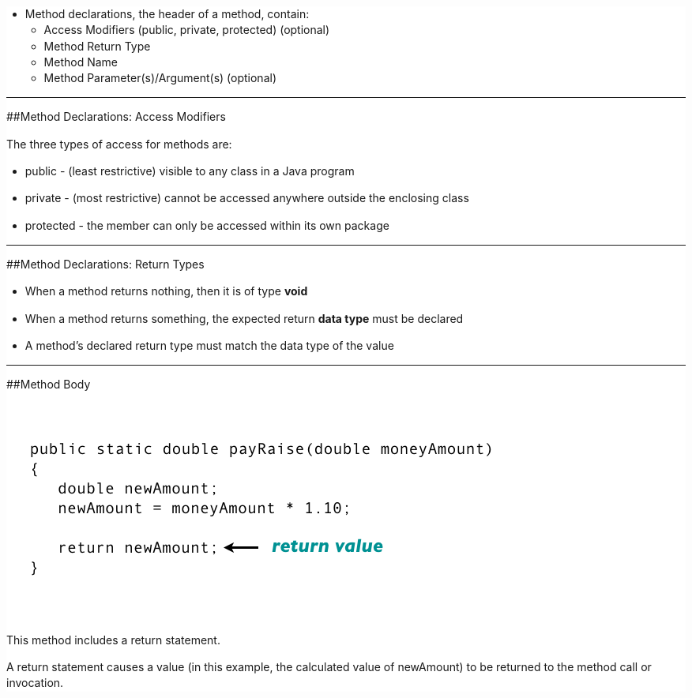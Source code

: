 *	Method declarations, the header of a method, contain:
	*	Access Modifiers (public, private, protected) (optional)
	*	Method Return Type
	*	Method Name
	*	Method Parameter(s)/Argument(s) (optional)

---


##Method Declarations: Access Modifiers 

The three types of access for methods are:

*	public - (least restrictive) visible to any class in a Java 
program

*	private - (most restrictive) cannot be accessed anywhere 
outside the enclosing class

*	protected - the member can only be accessed within its own 
package

---


##Method Declarations: Return Types 

*	When a method returns nothing, then it is of type __void__

*	When a method returns something, the expected return __data type__ must be declared 

*	A method’s declared return type must match the data type of the value 
---


##Method Body

![](../images/methodBreakDown3.png)

<aside class="notes">
This method includes a return statement. 

A return statement causes a value (in this example, the calculated value of newAmount) to be returned to the method call or invocation.

